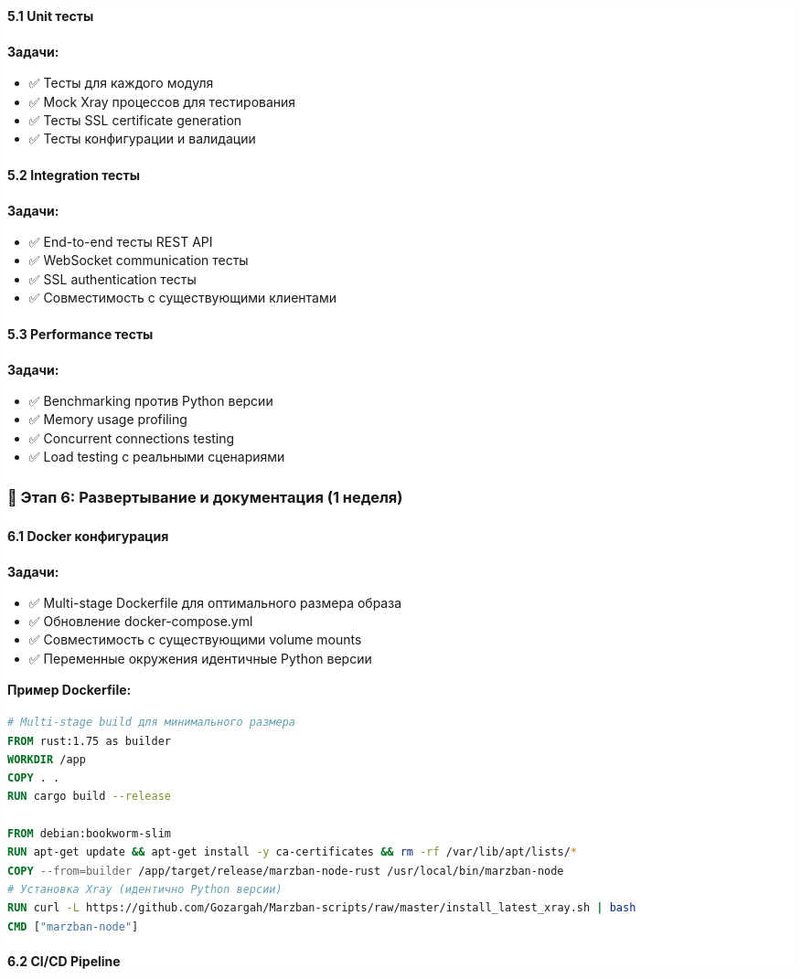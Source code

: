 #### 5.1 Unit тесты

**Задачи:**

-   ✅ Тесты для каждого модуля
-   ✅ Mock Xray процессов для тестирования
-   ✅ Тесты SSL certificate generation
-   ✅ Тесты конфигурации и валидации

#### 5.2 Integration тесты

**Задачи:**

-   ✅ End-to-end тесты REST API
-   ✅ WebSocket communication тесты
-   ✅ SSL authentication тесты
-   ✅ Совместимость с существующими клиентами

#### 5.3 Performance тесты

**Задачи:**

-   ✅ Benchmarking против Python версии
-   ✅ Memory usage profiling
-   ✅ Concurrent connections testing
-   ✅ Load testing с реальными сценариями

### 🚀 Этап 6: Развертывание и документация (1 неделя)

#### 6.1 Docker конфигурация

**Задачи:**

-   ✅ Multi-stage Dockerfile для оптимального размера образа
-   ✅ Обновление docker-compose.yml
-   ✅ Совместимость с существующими volume mounts
-   ✅ Переменные окружения идентичные Python версии

**Пример Dockerfile:**

```dockerfile
# Multi-stage build для минимального размера
FROM rust:1.75 as builder
WORKDIR /app
COPY . .
RUN cargo build --release

FROM debian:bookworm-slim
RUN apt-get update && apt-get install -y ca-certificates && rm -rf /var/lib/apt/lists/*
COPY --from=builder /app/target/release/marzban-node-rust /usr/local/bin/marzban-node
# Установка Xray (идентично Python версии)
RUN curl -L https://github.com/Gozargah/Marzban-scripts/raw/master/install_latest_xray.sh | bash
CMD ["marzban-node"]
```

#### 6.2 CI/CD Pipeline
